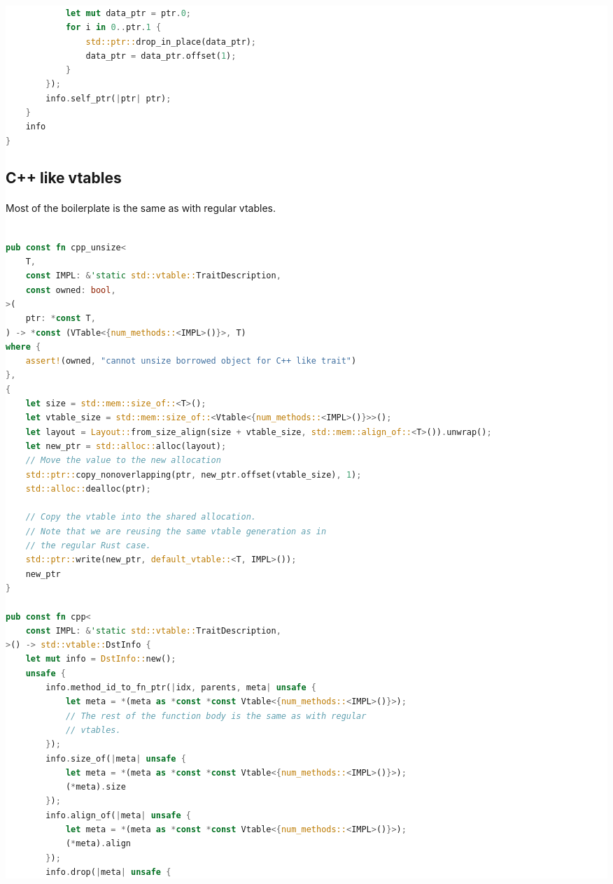 ```rust
            let mut data_ptr = ptr.0;
            for i in 0..ptr.1 {
                std::ptr::drop_in_place(data_ptr);
                data_ptr = data_ptr.offset(1);
            }
        });
        info.self_ptr(|ptr| ptr);
    }
    info
}
```

## C++ like vtables

Most of the boilerplate is the same as with regular vtables.

```rust

pub const fn cpp_unsize<
    T,
    const IMPL: &'static std::vtable::TraitDescription,
    const owned: bool,
>(
    ptr: *const T,
) -> *const (VTable<{num_methods::<IMPL>()}>, T)
where {
    assert!(owned, "cannot unsize borrowed object for C++ like trait")
},
{
    let size = std::mem::size_of::<T>();
    let vtable_size = std::mem::size_of::<Vtable<{num_methods::<IMPL>()}>>();
    let layout = Layout::from_size_align(size + vtable_size, std::mem::align_of::<T>()).unwrap();
    let new_ptr = std::alloc::alloc(layout);
    // Move the value to the new allocation
    std::ptr::copy_nonoverlapping(ptr, new_ptr.offset(vtable_size), 1);
    std::alloc::dealloc(ptr);

    // Copy the vtable into the shared allocation.
    // Note that we are reusing the same vtable generation as in
    // the regular Rust case.
    std::ptr::write(new_ptr, default_vtable::<T, IMPL>());
    new_ptr
}

pub const fn cpp<
    const IMPL: &'static std::vtable::TraitDescription,
>() -> std::vtable::DstInfo {
    let mut info = DstInfo::new();
    unsafe {
        info.method_id_to_fn_ptr(|idx, parents, meta| unsafe {
            let meta = *(meta as *const *const Vtable<{num_methods::<IMPL>()}>);
            // The rest of the function body is the same as with regular
            // vtables.
        });
        info.size_of(|meta| unsafe {
            let meta = *(meta as *const *const Vtable<{num_methods::<IMPL>()}>);
            (*meta).size
        });
        info.align_of(|meta| unsafe {
            let meta = *(meta as *const *const Vtable<{num_methods::<IMPL>()}>);
            (*meta).align
        });
        info.drop(|meta| unsafe {
```